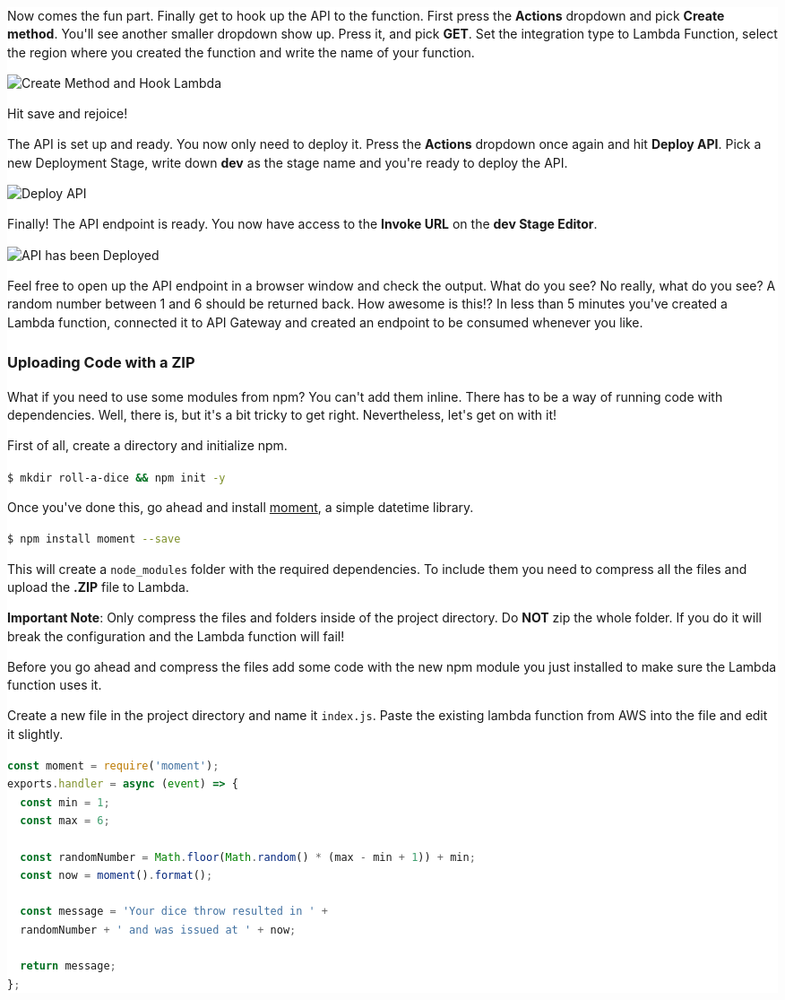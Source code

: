 Now comes the fun part. Finally get to hook up the API to the function. First press the **Actions** dropdown and pick **Create method**. You'll see another smaller dropdown show up. Press it, and pick **GET**. Set the integration type to Lambda Function, select the region where you created the function and write the name of your function.

![Create Method and Hook Lambda](https://raw.githubusercontent.com/adnanrahic/cdn/master/getting-started-with-aws-lambda-and-nodejs/Selection_064.png)

Hit save and rejoice!

The API is set up and ready. You now only need to deploy it. Press the **Actions** dropdown once again and hit **Deploy API**. Pick a new Deployment Stage, write down **dev** as the stage name and you're ready to deploy the API.

![Deploy API](https://raw.githubusercontent.com/adnanrahic/cdn/master/getting-started-with-aws-lambda-and-nodejs/Selection_065.png)

Finally! The API endpoint is ready. You now have access to the **Invoke URL** on the **dev Stage Editor**.

![API has been Deployed](https://raw.githubusercontent.com/adnanrahic/cdn/master/getting-started-with-aws-lambda-and-nodejs/Selection_066.png)

Feel free to open up the API endpoint in a browser window and check the output. What do you see? No really, what do you see? A random number between 1 and 6 should be returned back. How awesome is this!? In less than 5 minutes you've created a Lambda function, connected it to API Gateway and created an endpoint to be consumed whenever you like.

### Uploading Code with a ZIP

What if you need to use some modules from npm? You can't add them inline. There has to be a way of running code with dependencies. Well, there is, but it's a bit tricky to get right. Nevertheless, let's get on with it!

First of all, create a directory and initialize npm.

```bash
$ mkdir roll-a-dice && npm init -y
```

Once you've done this, go ahead and install [moment](/moment-js-a-better-date-library-for-javascript/), a simple datetime library.

```bash
$ npm install moment --save
```

This will create a `node_modules` folder with the required dependencies. To include them you need to compress all the files and upload the **.ZIP** file to Lambda. 

**Important Note**: Only compress the files and folders inside of the project directory. Do **NOT** zip the whole folder. If you do it will break the configuration and the Lambda function will fail!

Before you go ahead and compress the files add some code with the new npm module you just installed to make sure the Lambda function uses it.

Create a new file in the project directory and name it `index.js`. Paste the existing lambda function from AWS into the file and edit it slightly.

```js
const moment = require('moment');
exports.handler = async (event) => {
  const min = 1;
  const max = 6;
  
  const randomNumber = Math.floor(Math.random() * (max - min + 1)) + min;
  const now = moment().format();
  
  const message = 'Your dice throw resulted in ' + 
  randomNumber + ' and was issued at ' + now;
  
  return message;
};
```